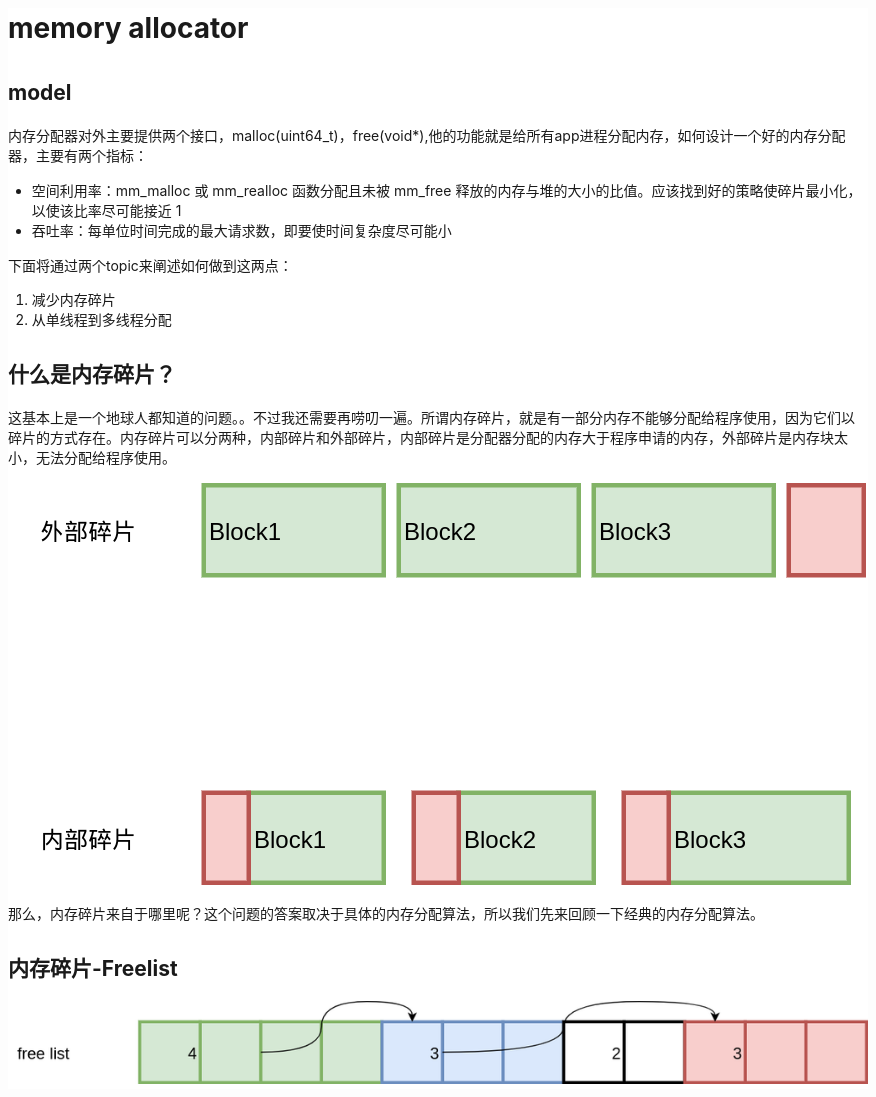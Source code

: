 # memory allocator

## model

内存分配器对外主要提供两个接口，malloc(uint64_t)，free(void*),他的功能就是给所有app进程分配内存，如何设计一个好的内存分配器，主要有两个指标：

- 空间利用率：mm_malloc 或 mm_realloc 函数分配且未被 mm_free 释放的内存与堆的大小的比值。应该找到好的策略使碎片最小化，以使该比率尽可能接近 1
- 吞吐率：每单位时间完成的最大请求数，即要使时间复杂度尽可能小



下面将通过两个topic来阐述如何做到这两点：

1. 减少内存碎片
2. 从单线程到多线程分配



## 什么是内存碎片？

这基本上是一个地球人都知道的问题。。不过我还需要再唠叨一遍。所谓内存碎片，就是有一部分内存不能够分配给程序使用，因为它们以碎片的方式存在。内存碎片可以分两种，内部碎片和外部碎片，内部碎片是分配器分配的内存大于程序申请的内存，外部碎片是内存块太小，无法分配给程序使用。

![img](./assets/v2-a6f5bea2d5032288224b2bded4ef7117_1440w.png)

那么，内存碎片来自于哪里呢？这个问题的答案取决于具体的内存分配算法，所以我们先来回顾一下经典的内存分配算法。

## 内存碎片-Freelist

![img](./assets/v2-47509590b19e57831191c7ce1c586cb6_1440w.png)
